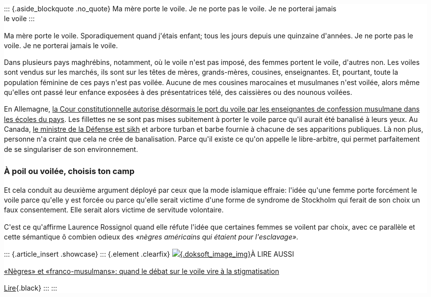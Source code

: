 ::: {.aside_blockquote .no_quote}
Ma mère porte le voile. Je ne porte pas le voile. Je ne porterai jamais\
le voile
:::

Ma mère porte le voile. Sporadiquement quand j'étais enfant; tous les
jours depuis une quinzaine d'années. Je ne porte pas le voile. Je ne
porterai jamais le voile.

Dans plusieurs pays maghrébins, notamment, où le voile n'est pas imposé,
des femmes portent le voile, d'autres non. Les voiles sont vendus sur
les marchés, ils sont sur les têtes de mères, grands-mères, cousines,
enseignantes. Et, pourtant, toute la population féminine de ces pays
n'est pas voilée. Aucune de mes cousines marocaines et musulmanes n'est
voilée, alors même qu'elles ont passé leur enfance exposées à des
présentatrices télé, des caissières ou des nounous voilées.

En Allemagne, [la Cour constitutionnelle autorise désormais le port du
voile par les enseignantes de confession musulmane dans les écoles du
pays](http://www.rfi.fr/europe/20150314-allemagne-enseignantes-autorisees-porter-voile-ecole-justice-islam-foulard-religion).
Les fillettes ne se sont pas mises subitement à porter le voile parce
qu'il aurait été banalisé à leurs yeux. Au Canada, [le ministre de la
Défense est
sikh](http://www.slate.fr/story/109491/veteran-guerre-afghanistan-badass-ministre-defense-canada)
et arbore turban et barbe fournie à chacune de ses apparitions
publiques. Là non plus, personne n'a craint que cela ne crée de
banalisation. Parce qu'il existe ce qu'on appelle le libre-arbitre, qui
permet parfaitement de se singulariser de son environnement.

### À poil ou voilée, choisis ton camp

Et cela conduit au deuxième argument déployé par ceux que la mode
islamique effraie: l'idée qu'une femme porte forcément le voile parce
qu'elle y est forcée ou parce qu'elle serait victime d'une forme de
syndrome de Stockholm qui ferait de son choix un faux consentement. Elle
serait alors victime de servitude volontaire.

C'est ce qu'affirme Laurence Rossignol quand elle réfute l'idée que
certaines femmes se voilent par choix, avec ce parallèle et cette
sémantique ô combien odieux des *«nègres américains qui étaient pour
l'esclavage».*

::: {.article_insert .showcase}
::: {.element .clearfix}
[![](/sites/default/files/photos/Capture%20d%E2%80%99e%CC%81cran%202016-04-04%20a%CC%80%2011.56.02.png){.doksoft_image_img}](http://www.slate.fr/story/116109/laurence-rossignol-voile-negres-esclavage)À
LIRE AUSSI

[«Nègres» et «franco-musulmans»: quand le débat sur le voile vire à la
stigmatisation](http://www.slate.fr/story/116109/laurence-rossignol-voile-negres-esclavage)

[Lire](http://www.slate.fr/story/116109/laurence-rossignol-voile-negres-esclavage){.black}
:::
:::
